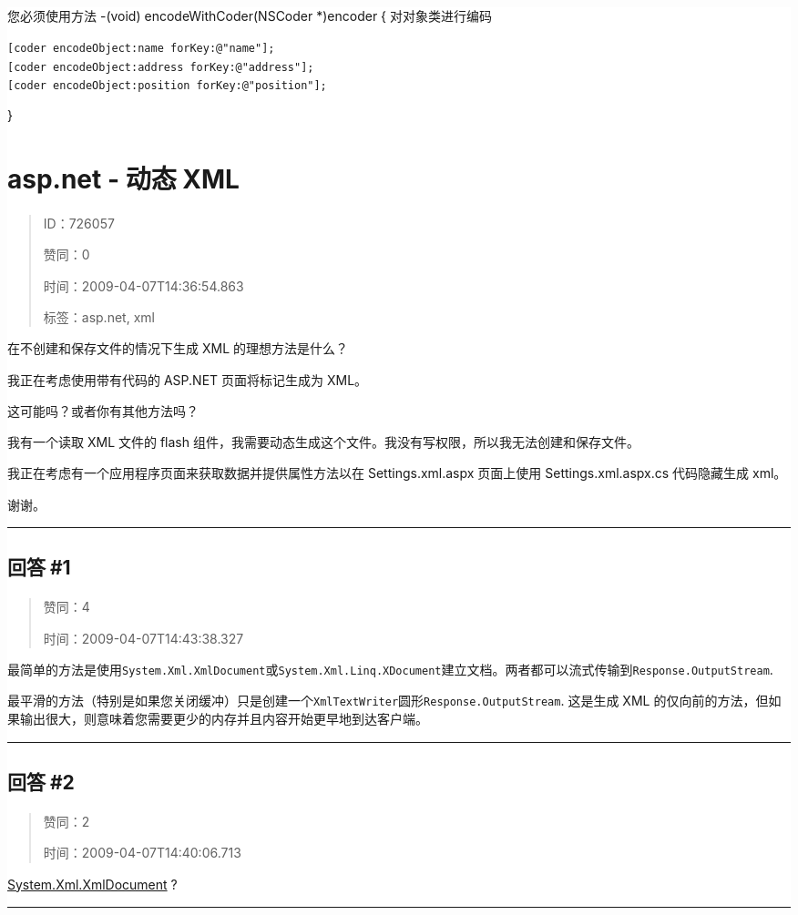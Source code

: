 您必须使用方法 -(void) encodeWithCoder(NSCoder *)encoder { 对对象类进行编码

```
[coder encodeObject:name forKey:@"name"];
[coder encodeObject:address forKey:@"address"];
[coder encodeObject:position forKey:@"position"]; 
```

}

# asp.net - 动态 XML

> ID：726057
> 
> 赞同：0
> 
> 时间：2009-04-07T14:36:54.863
> 
> 标签：asp.net, xml

在不创建和保存文件的情况下生成 XML 的理想方法是什么？

我正在考虑使用带有代码的 ASP.NET 页面将标记生成为 XML。

这可能吗？或者你有其他方法吗？

我有一个读取 XML 文件的 flash 组件，我需要动态生成这个文件。我没有写权限，所以我无法创建和保存文件。

我正在考虑有一个应用程序页面来获取数据并提供属性方法以在 Settings.xml.aspx 页面上使用 Settings.xml.aspx.cs 代码隐藏生成 xml。

谢谢。

* * *

## 回答 #1

> 赞同：4
> 
> 时间：2009-04-07T14:43:38.327

最简单的方法是使用`System.Xml.XmlDocument`或`System.Xml.Linq.XDocument`建立文档。两者都可以流式传输到`Response.OutputStream`.

最平滑的方法（特别是如果您关闭缓冲）只是创建一个`XmlTextWriter`圆形`Response.OutputStream`. 这是生成 XML 的仅向前的方法，但如果输出很大，则意味着您需要更少的内存并且内容开始更早地到达客户端。

* * *

## 回答 #2

> 赞同：2
> 
> 时间：2009-04-07T14:40:06.713

[System.Xml.XmlDocument](http://msdn.microsoft.com/en-us/library/system.xml.xmldocument.aspx) ?

* * *
